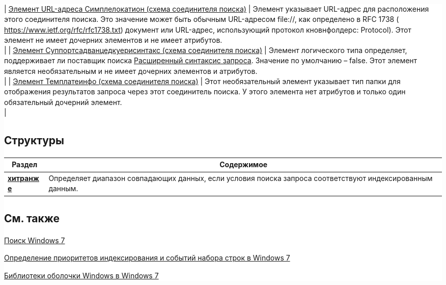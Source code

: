 | [Элемент URL-адреса Симплелокатион (схема соединителя поиска)](search-schema-sconn-url.md)                                      | <url>Элемент указывает URL-адрес для расположения этого соединителя поиска. Это значение может быть обычным URL-адресом file://, как определено в RFC 1738 ( https://www.ietf.org/rfc/rfc1738.txt) документ или URL-адрес, использующий протокол кновнфолдерс: Protocol). Этот элемент не имеет дочерних элементов и не имеет атрибутов.<br/>                                                                                                              |
| [Элемент Суппортсадванцедкуерисинтакс (схема соединителя поиска)](search-schema-sconn-supportsadvancedquerysyntax.md)     | Элемент логического типа <supportsAdvancedQuerySyntax> определяет, поддерживает ли поставщик поиска [Расширенный синтаксис запроса](-search-3x-advancedquerysyntax.md). Значение по умолчанию – false. Этот элемент является необязательным и не имеет дочерних элементов и атрибутов.<br/>                                                                                                                                                        |
| [Элемент Темплатеинфо (схема соединителя поиска)](search-schema-sconn-templateinfo.md)                                   | Этот необязательный <templateInfo> элемент указывает тип папки для отображения результатов запроса через этот соединитель поиска. У этого элемента нет атрибутов и только один обязательный дочерний элемент.<br/>                                                                                                                                                                                                                        |



 

## <a name="structures"></a>Структуры



| Раздел                                | Содержимое                                                                                          |
|--------------------------------------|---------------------------------------------------------------------------------------------------|
| [**хитранже**](/windows/win32/api/structuredquery/ns-structuredquery-hitrange) | Определяет диапазон совпадающих данных, если условия поиска запроса соответствуют индексированным данным.<br/> |



 

## <a name="related-topics"></a>См. также

<dl> <dt>

[Поиск Windows 7](./-search-3x-wds-overview.md)
</dt> <dt>

[Определение приоритетов индексирования и событий набора строк в Windows 7](indexing-prioritization-and-rowset-events.md)
</dt> <dt>

[Библиотеки оболочки Windows в Windows 7](-search-win7-development-scenarios.md)
</dt> </dl>

 

 